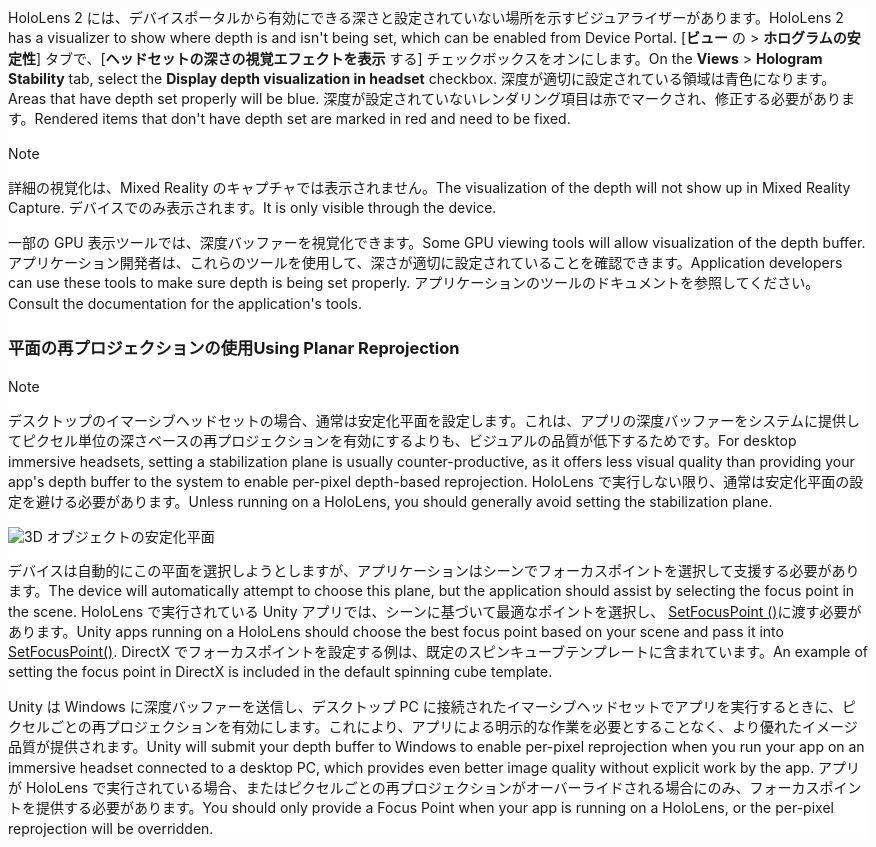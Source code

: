 <span data-ttu-id="d4f6d-254">HoloLens 2 には、デバイスポータルから有効にできる深さと設定されていない場所を示すビジュアライザーがあります。</span><span class="sxs-lookup"><span data-stu-id="d4f6d-254">HoloLens 2 has a visualizer to show where depth is and isn't being set, which can be enabled from Device Portal.</span></span>  <span data-ttu-id="d4f6d-255">[**ビュー** の  >  **ホログラムの安定性**] タブで、[**ヘッドセットの深さの視覚エフェクトを表示** する] チェックボックスをオンにします。</span><span class="sxs-lookup"><span data-stu-id="d4f6d-255">On the **Views** > **Hologram Stability** tab, select the **Display depth visualization in headset** checkbox.</span></span>  <span data-ttu-id="d4f6d-256">深度が適切に設定されている領域は青色になります。</span><span class="sxs-lookup"><span data-stu-id="d4f6d-256">Areas that have depth set properly will be blue.</span></span>  <span data-ttu-id="d4f6d-257">深度が設定されていないレンダリング項目は赤でマークされ、修正する必要があります。</span><span class="sxs-lookup"><span data-stu-id="d4f6d-257">Rendered items that don't have depth set are marked in red and need to be fixed.</span></span>  

> [!NOTE]
> <span data-ttu-id="d4f6d-258">詳細の視覚化は、Mixed Reality のキャプチャでは表示されません。</span><span class="sxs-lookup"><span data-stu-id="d4f6d-258">The visualization of the depth will not show up in Mixed Reality Capture.</span></span>  <span data-ttu-id="d4f6d-259">デバイスでのみ表示されます。</span><span class="sxs-lookup"><span data-stu-id="d4f6d-259">It is only visible through the device.</span></span>
            
<span data-ttu-id="d4f6d-260">一部の GPU 表示ツールでは、深度バッファーを視覚化できます。</span><span class="sxs-lookup"><span data-stu-id="d4f6d-260">Some GPU viewing tools will allow visualization of the depth buffer.</span></span>  <span data-ttu-id="d4f6d-261">アプリケーション開発者は、これらのツールを使用して、深さが適切に設定されていることを確認できます。</span><span class="sxs-lookup"><span data-stu-id="d4f6d-261">Application developers can use these tools to make sure depth is being set properly.</span></span>  <span data-ttu-id="d4f6d-262">アプリケーションのツールのドキュメントを参照してください。</span><span class="sxs-lookup"><span data-stu-id="d4f6d-262">Consult the documentation for the application's tools.</span></span>

### <a name="using-planar-reprojection"></a><span data-ttu-id="d4f6d-263">平面の再プロジェクションの使用</span><span class="sxs-lookup"><span data-stu-id="d4f6d-263">Using Planar Reprojection</span></span>
> [!NOTE]
> <span data-ttu-id="d4f6d-264">デスクトップのイマーシブヘッドセットの場合、通常は安定化平面を設定します。これは、アプリの深度バッファーをシステムに提供してピクセル単位の深さベースの再プロジェクションを有効にするよりも、ビジュアルの品質が低下するためです。</span><span class="sxs-lookup"><span data-stu-id="d4f6d-264">For desktop immersive headsets, setting a stabilization plane is usually counter-productive, as it offers less visual quality than providing your app's depth buffer to the system to enable per-pixel depth-based reprojection.</span></span> <span data-ttu-id="d4f6d-265">HoloLens で実行しない限り、通常は安定化平面の設定を避ける必要があります。</span><span class="sxs-lookup"><span data-stu-id="d4f6d-265">Unless running on a HoloLens, you should generally avoid setting the stabilization plane.</span></span>

![3D オブジェクトの安定化平面](images/stab-plane-500px.jpg)

<span data-ttu-id="d4f6d-267">デバイスは自動的にこの平面を選択しようとしますが、アプリケーションはシーンでフォーカスポイントを選択して支援する必要があります。</span><span class="sxs-lookup"><span data-stu-id="d4f6d-267">The device will automatically attempt to choose this plane, but the application should assist by selecting the focus point in the scene.</span></span> <span data-ttu-id="d4f6d-268">HoloLens で実行されている Unity アプリでは、シーンに基づいて最適なポイントを選択し、 [SetFocusPoint ()](../unity/focus-point-in-unity.md)に渡す必要があります。</span><span class="sxs-lookup"><span data-stu-id="d4f6d-268">Unity apps running on a HoloLens should choose the best focus point based on your scene and pass it into [SetFocusPoint()](../unity/focus-point-in-unity.md).</span></span> <span data-ttu-id="d4f6d-269">DirectX でフォーカスポイントを設定する例は、既定のスピンキューブテンプレートに含まれています。</span><span class="sxs-lookup"><span data-stu-id="d4f6d-269">An example of setting the focus point in DirectX is included in the default spinning cube template.</span></span>

<span data-ttu-id="d4f6d-270">Unity は Windows に深度バッファーを送信し、デスクトップ PC に接続されたイマーシブヘッドセットでアプリを実行するときに、ピクセルごとの再プロジェクションを有効にします。これにより、アプリによる明示的な作業を必要とすることなく、より優れたイメージ品質が提供されます。</span><span class="sxs-lookup"><span data-stu-id="d4f6d-270">Unity will submit your depth buffer to Windows to enable per-pixel reprojection when you run your app on an immersive headset connected to a desktop PC, which provides even better image quality without explicit work by the app.</span></span> <span data-ttu-id="d4f6d-271">アプリが HoloLens で実行されている場合、またはピクセルごとの再プロジェクションがオーバーライドされる場合にのみ、フォーカスポイントを提供する必要があります。</span><span class="sxs-lookup"><span data-stu-id="d4f6d-271">You should only provide a Focus Point when your app is running on a HoloLens, or the per-pixel reprojection will be overridden.</span></span>
